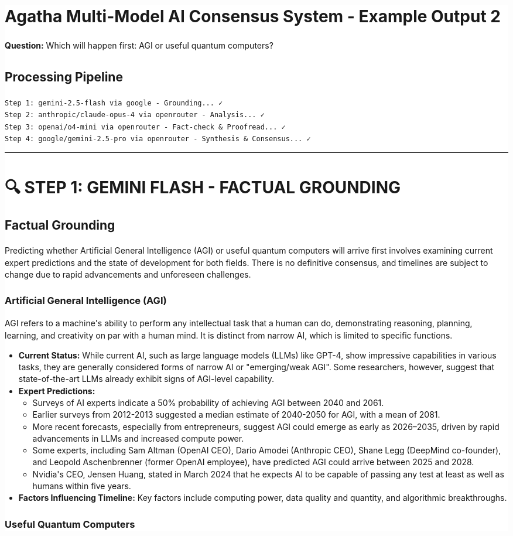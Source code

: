 # Agatha Multi-Model AI Consensus System - Example Output 2

**Question:** Which will happen first: AGI or useful quantum computers?

## Processing Pipeline

```
Step 1: gemini-2.5-flash via google - Grounding... ✓
Step 2: anthropic/claude-opus-4 via openrouter - Analysis... ✓
Step 3: openai/o4-mini via openrouter - Fact-check & Proofread... ✓
Step 4: google/gemini-2.5-pro via openrouter - Synthesis & Consensus... ✓
```

---

# 🔍 STEP 1: GEMINI FLASH - FACTUAL GROUNDING
## Factual Grounding

Predicting whether Artificial General Intelligence (AGI) or useful quantum computers will arrive first involves examining current expert predictions and the state of development for both fields. There is no definitive consensus, and timelines are subject to change due to rapid advancements and unforeseen challenges.

### Artificial General Intelligence (AGI)

AGI refers to a machine's ability to perform any intellectual task that a human can do, demonstrating reasoning, planning, learning, and creativity on par with a human mind. It is distinct from narrow AI, which is limited to specific functions.

*   **Current Status:** While current AI, such as large language models (LLMs) like GPT-4, show impressive capabilities in various tasks, they are generally considered forms of narrow AI or "emerging/weak AGI". Some researchers, however, suggest that state-of-the-art LLMs already exhibit signs of AGI-level capability.
*   **Expert Predictions:**
    *   Surveys of AI experts indicate a 50% probability of achieving AGI between 2040 and 2061.
    *   Earlier surveys from 2012-2013 suggested a median estimate of 2040-2050 for AGI, with a mean of 2081.
    *   More recent forecasts, especially from entrepreneurs, suggest AGI could emerge as early as 2026–2035, driven by rapid advancements in LLMs and increased compute power.
    *   Some experts, including Sam Altman (OpenAI CEO), Dario Amodei (Anthropic CEO), Shane Legg (DeepMind co-founder), and Leopold Aschenbrenner (former OpenAI employee), have predicted AGI could arrive between 2025 and 2028.
    *   Nvidia's CEO, Jensen Huang, stated in March 2024 that he expects AI to be capable of passing any test at least as well as humans within five years.
*   **Factors Influencing Timeline:** Key factors include computing power, data quality and quantity, and algorithmic breakthroughs.

### Useful Quantum Computers
